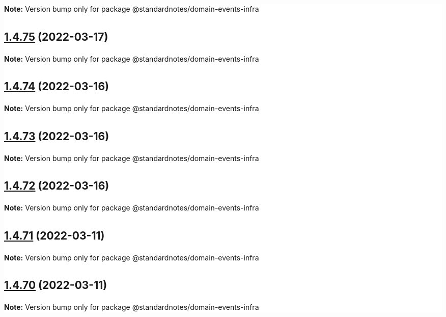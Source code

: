 **Note:** Version bump only for package @standardnotes/domain-events-infra





## [1.4.75](https://github.com/standardnotes/snjs/compare/@standardnotes/domain-events-infra@1.4.74...@standardnotes/domain-events-infra@1.4.75) (2022-03-17)

**Note:** Version bump only for package @standardnotes/domain-events-infra





## [1.4.74](https://github.com/standardnotes/snjs/compare/@standardnotes/domain-events-infra@1.4.73...@standardnotes/domain-events-infra@1.4.74) (2022-03-16)

**Note:** Version bump only for package @standardnotes/domain-events-infra





## [1.4.73](https://github.com/standardnotes/snjs/compare/@standardnotes/domain-events-infra@1.4.71...@standardnotes/domain-events-infra@1.4.73) (2022-03-16)

**Note:** Version bump only for package @standardnotes/domain-events-infra





## [1.4.72](https://github.com/standardnotes/snjs/compare/@standardnotes/domain-events-infra@1.4.71...@standardnotes/domain-events-infra@1.4.72) (2022-03-16)

**Note:** Version bump only for package @standardnotes/domain-events-infra





## [1.4.71](https://github.com/standardnotes/snjs/compare/@standardnotes/domain-events-infra@1.4.70...@standardnotes/domain-events-infra@1.4.71) (2022-03-11)

**Note:** Version bump only for package @standardnotes/domain-events-infra





## [1.4.70](https://github.com/standardnotes/snjs/compare/@standardnotes/domain-events-infra@1.4.69...@standardnotes/domain-events-infra@1.4.70) (2022-03-11)

**Note:** Version bump only for package @standardnotes/domain-events-infra

